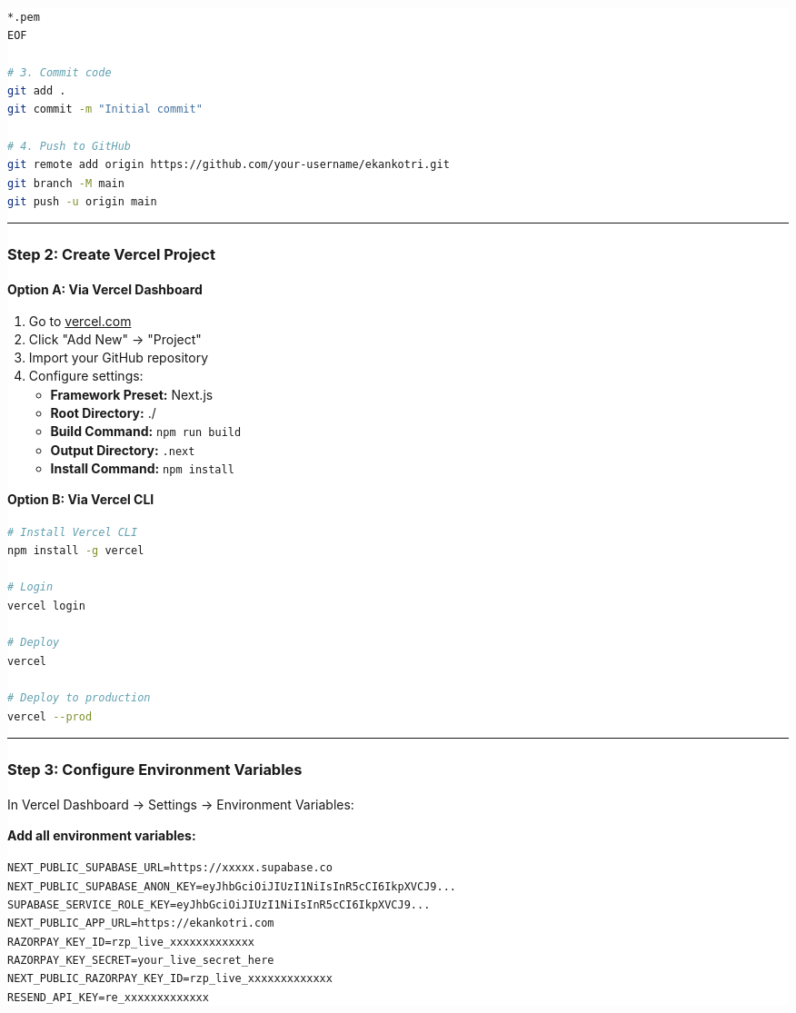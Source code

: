 ```bash
*.pem
EOF

# 3. Commit code
git add .
git commit -m "Initial commit"

# 4. Push to GitHub
git remote add origin https://github.com/your-username/ekankotri.git
git branch -M main
git push -u origin main
```

---

### Step 2: Create Vercel Project

**Option A: Via Vercel Dashboard**

1. Go to [vercel.com](https://vercel.com)
2. Click "Add New" → "Project"
3. Import your GitHub repository
4. Configure settings:
   - **Framework Preset:** Next.js
   - **Root Directory:** ./
   - **Build Command:** `npm run build`
   - **Output Directory:** `.next`
   - **Install Command:** `npm install`

**Option B: Via Vercel CLI**

```bash
# Install Vercel CLI
npm install -g vercel

# Login
vercel login

# Deploy
vercel

# Deploy to production
vercel --prod
```

---

### Step 3: Configure Environment Variables

In Vercel Dashboard → Settings → Environment Variables:

**Add all environment variables:**

```
NEXT_PUBLIC_SUPABASE_URL=https://xxxxx.supabase.co
NEXT_PUBLIC_SUPABASE_ANON_KEY=eyJhbGciOiJIUzI1NiIsInR5cCI6IkpXVCJ9...
SUPABASE_SERVICE_ROLE_KEY=eyJhbGciOiJIUzI1NiIsInR5cCI6IkpXVCJ9...
NEXT_PUBLIC_APP_URL=https://ekankotri.com
RAZORPAY_KEY_ID=rzp_live_xxxxxxxxxxxxx
RAZORPAY_KEY_SECRET=your_live_secret_here
NEXT_PUBLIC_RAZORPAY_KEY_ID=rzp_live_xxxxxxxxxxxxx
RESEND_API_KEY=re_xxxxxxxxxxxxx
```
